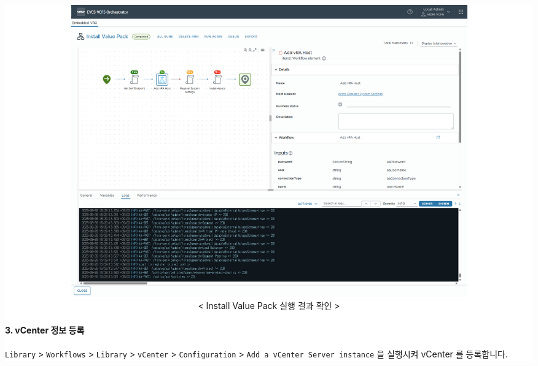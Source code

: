 <p align="center"><img src="images/aa-o-10.png" width="75%" /><br/>< Install Value Pack 실행 결과 확인 ></p>

#### 3. vCenter 정보 등록
`Library` > `Workflows` > `Library` > `vCenter` > `Configuration` > `Add a vCenter Server instance` 을 실행시켜 vCenter 를 등록합니다.
